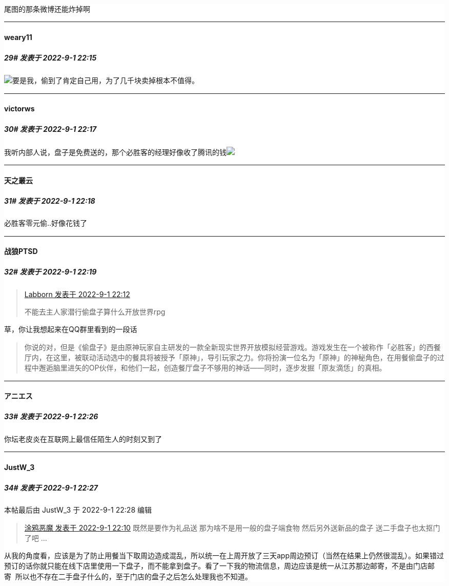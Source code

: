 尾图的那条微博还能炸掉啊

*****

####  weary11  
##### 29#       发表于 2022-9-1 22:15

<img src="https://static.saraba1st.com/image/smiley/face2017/048.png" referrerpolicy="no-referrer">要是我，偷到了肯定自己用，为了几千块卖掉根本不值得。

*****

####  victorws  
##### 30#       发表于 2022-9-1 22:17

我听内部人说，盘子是免费送的，那个必胜客的经理好像收了腾讯的钱<img src="https://static.saraba1st.com/image/smiley/face2017/067.png" referrerpolicy="no-referrer">



*****

####  天之叢云  
##### 31#       发表于 2022-9-1 22:18

必胜客零元偷..好像花钱了

*****

####  战狼PTSD  
##### 32#       发表于 2022-9-1 22:19

<blockquote><a href="httphttps://bbs.saraba1st.com/2b/forum.php?mod=redirect&amp;goto=findpost&amp;pid=57305791&amp;ptid=2090326" target="_blank">Labborn 发表于 2022-9-1 22:12</a>

不能去主人家潜行偷盘子算什么开放世界rpg</blockquote>
草，你让我想起来在QQ群里看到的一段话 <blockquote>你说的对，但是《偷盘子》是由原神玩家自主研发的一款全新现实世界开放​模拟经营游​戏。游戏发生在一个被称作「必胜客」的西餐厅内，在这里，被联动活动选中的餐具将被授予「原神」，导引玩家之力。你将扮演一位名为「原神」的神秘角色，在用餐偷盘子的过程中邂逅脑里进矢的OP伙伴，和他们一起，创造餐厅盘子不够用的神话——同时，逐步发掘「原友滴恁」的真相。​</blockquote>

*****

####  アニエス  
##### 33#       发表于 2022-9-1 22:26

你坛老皮炎在互联网上最信任陌生人的时刻又到了

*****

####  JustW_3  
##### 34#       发表于 2022-9-1 22:27

 本帖最后由 JustW_3 于 2022-9-1 22:28 编辑 
<blockquote><a href="httphttps://bbs.saraba1st.com/2b/forum.php?mod=redirect&amp;goto=findpost&amp;pid=57305758&amp;ptid=2090326" target="_blank">涂鸦恶魔 发表于 2022-9-1 22:10</a>
既然是要作为礼品送 那为啥不是用一般的盘子端食物 然后另外送新品的盘子 送二手盘子也太抠门了吧 ...</blockquote>
从我的角度看，应该是为了防止用餐当下取周边造成混乱，所以统一在上周开放了三天app周边预订（当然在结果上仍然很混乱）。如果错过预订的话你就只能在线下店里使用一下盘子，而不能拿到盘子。看了一下我的物流信息，周边应该是统一从江苏那边邮寄，不是由门店邮寄  所以也不存在二手盘子什么的，至于门店的盘子之后怎么处理我也不知道。
